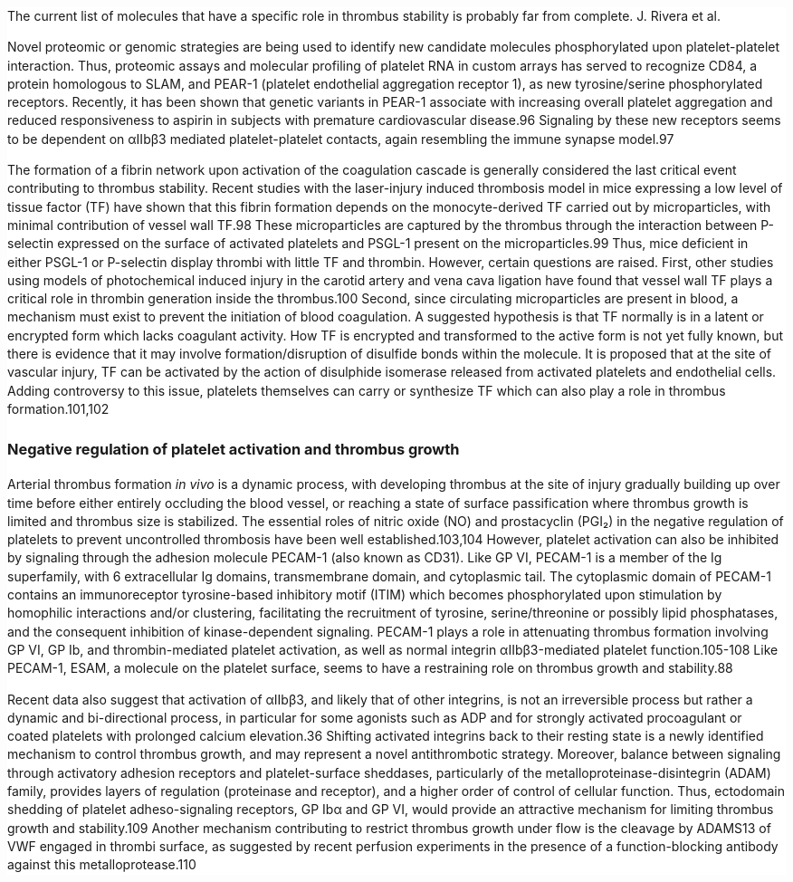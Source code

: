 The current list of molecules that have a specific role in thrombus stability is probably far from complete.
J. Rivera et al.

Novel proteomic or genomic strategies are being used to identify new candidate molecules phosphorylated upon platelet-platelet interaction. Thus, proteomic assays and molecular profiling of platelet RNA in custom arrays has served to recognize CD84, a protein homologous to SLAM, and PEAR-1 (platelet endothelial aggregation receptor 1), as new tyrosine/serine phosphorylated receptors. Recently, it has been shown that genetic variants in PEAR-1 associate with increasing overall platelet aggregation and reduced responsiveness to aspirin in subjects with premature cardiovascular disease.96 Signaling by these new receptors seems to be dependent on αIIbβ3 mediated platelet-platelet contacts, again resembling the immune synapse model.97

The formation of a fibrin network upon activation of the coagulation cascade is generally considered the last critical event contributing to thrombus stability. Recent studies with the laser-injury induced thrombosis model in mice expressing a low level of tissue factor (TF) have shown that this fibrin formation depends on the monocyte-derived TF carried out by microparticles, with minimal contribution of vessel wall TF.98 These microparticles are captured by the thrombus through the interaction between P-selectin expressed on the surface of activated platelets and PSGL-1 present on the microparticles.99 Thus, mice deficient in either PSGL-1 or P-selectin display thrombi with little TF and thrombin. However, certain questions are raised. First, other studies using models of photochemical induced injury in the carotid artery and vena cava ligation have found that vessel wall TF plays a critical role in thrombin generation inside the thrombus.100 Second, since circulating microparticles are present in blood, a mechanism must exist to prevent the initiation of blood coagulation. A suggested hypothesis is that TF normally is in a latent or encrypted form which lacks coagulant activity. How TF is encrypted and transformed to the active form is not yet fully known, but there is evidence that it may involve formation/disruption of disulfide bonds within the molecule. It is proposed that at the site of vascular injury, TF can be activated by the action of disulphide isomerase released from activated platelets and endothelial cells. Adding controversy to this issue, platelets themselves can carry or synthesize TF which can also play a role in thrombus formation.101,102

### Negative regulation of platelet activation and thrombus growth

Arterial thrombus formation *in vivo* is a dynamic process, with developing thrombus at the site of injury gradually building up over time before either entirely occluding the blood vessel, or reaching a state of surface passification where thrombus growth is limited and thrombus size is stabilized. The essential roles of nitric oxide (NO) and prostacyclin (PGI₂) in the negative regulation of platelets to prevent uncontrolled thrombosis have been well established.103,104 However, platelet activation can also be inhibited by signaling through the adhesion molecule PECAM-1 (also known as CD31). Like GP VI, PECAM-1 is a member of the Ig superfamily, with 6 extracellular Ig domains, transmembrane domain, and cytoplasmic tail. The cytoplasmic domain of PECAM-1 contains an immunoreceptor tyrosine-based inhibitory motif (ITIM) which becomes phosphorylated upon stimulation by homophilic interactions and/or clustering, facilitating the recruitment of tyrosine, serine/threonine or possibly lipid phosphatases, and the consequent inhibition of kinase-dependent signaling. PECAM-1 plays a role in attenuating thrombus formation involving GP VI, GP Ib, and thrombin-mediated platelet activation, as well as normal integrin αIIbβ3-mediated platelet function.105-108 Like PECAM-1, ESAM, a molecule on the platelet surface, seems to have a restraining role on thrombus growth and stability.88

Recent data also suggest that activation of αIIbβ3, and likely that of other integrins, is not an irreversible process but rather a dynamic and bi-directional process, in particular for some agonists such as ADP and for strongly activated procoagulant or coated platelets with prolonged calcium elevation.36 Shifting activated integrins back to their resting state is a newly identified mechanism to control thrombus growth, and may represent a novel antithrombotic strategy. Moreover, balance between signaling through activatory adhesion receptors and platelet-surface sheddases, particularly of the metalloproteinase-disintegrin (ADAM) family, provides layers of regulation (proteinase and receptor), and a higher order of control of cellular function. Thus, ectodomain shedding of platelet adheso-signaling receptors, GP Ibα and GP VI, would provide an attractive mechanism for limiting thrombus growth and stability.109 Another mechanism contributing to restrict thrombus growth under flow is the cleavage by ADAMS13 of VWF engaged in thrombi surface, as suggested by recent perfusion experiments in the presence of a function-blocking antibody against this metalloprotease.110
